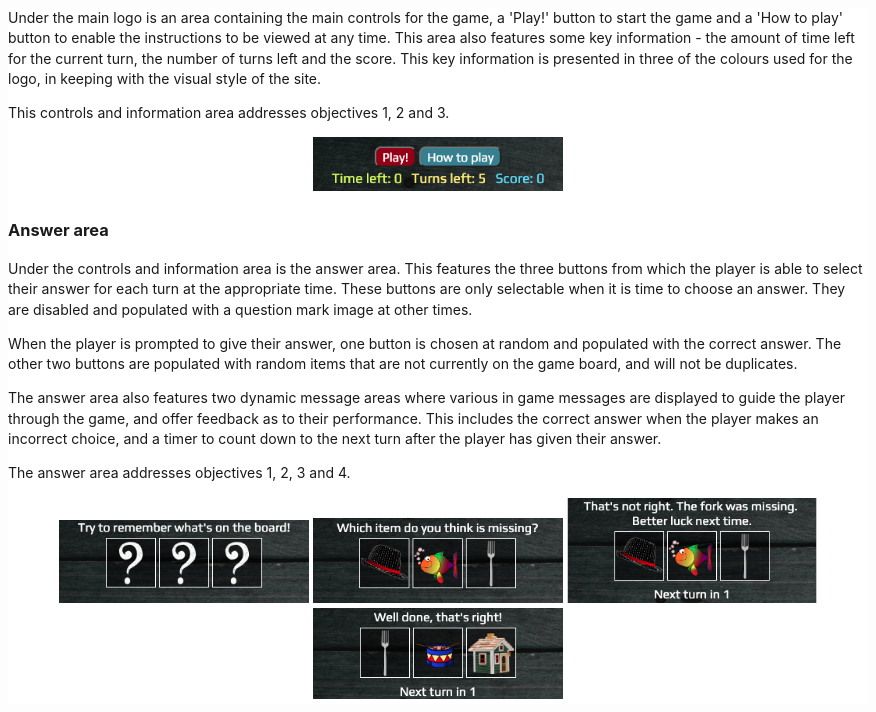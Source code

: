 Under the main logo is an area containing the main controls for the game, a 'Play!' button to start the game and a 'How to play' button to enable the instructions to be viewed at any time.
This area also features some key information - the amount of time left for the current turn, the number of turns left and the score. This key information is presented in three of the colours used for the logo, in keeping with the visual style of the site.

This controls and information area addresses objectives 1, 2 and 3.

<p align="center">
  <img src="readme_assets/controls-info-area.png" alt="Controls and information area" width = "250">
</p>

### Answer area

Under the controls and information area is the answer area. This features the three buttons from which the player is able to select their answer for each turn at the appropriate time. These buttons are only selectable when it is time to choose an answer. They are disabled and populated with a question mark image at other times.

When the player is prompted to give their answer, one button is chosen at random and populated with the correct answer. The other two buttons are populated with random items that are not currently on the game board, and will not be duplicates.

The answer area also features two dynamic message areas where various in game messages are displayed to guide the player through the game, and offer feedback as to their performance. This includes the correct answer when the player makes an incorrect choice, and a timer to count down to the next turn after the player has given their answer.

The answer area addresses objectives 1, 2, 3 and 4.

<p align="center">
  <img src="readme_assets/answer-area-1.png" alt="Answer area with disabled answer buttons" width = "250">
  <img src="readme_assets/answer-area-2.png" alt="Answer area with prompt to provide answer" width = "250">
  <img src="readme_assets/answer-area-3.png" alt="Answer area with hard luck message" width = "250">
  <img src="readme_assets/answer-area-4.png" alt="Answer area with well done message" width = "250">
</p>